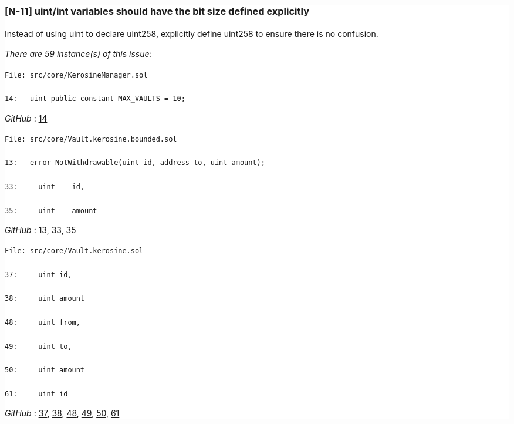 ### [N-11]<a name="n-11"></a> uint/int variables should have the bit size defined explicitly

Instead of using uint to declare uint258, explicitly define uint258 to ensure there is no confusion.

*There are 59 instance(s) of this issue:*

```solidity
File: src/core/KerosineManager.sol

14:   uint public constant MAX_VAULTS = 10;

```



*GitHub* : [14](https://github.com/code-423n4/2024-04-dyad/blob/main/src/core/KerosineManager.sol#L14-L14)

```solidity
File: src/core/Vault.kerosine.bounded.sol

13:   error NotWithdrawable(uint id, address to, uint amount);

33:     uint    id,

35:     uint    amount

```



*GitHub* : [13](https://github.com/code-423n4/2024-04-dyad/blob/main/src/core/Vault.kerosine.bounded.sol#L13-L13), [33](https://github.com/code-423n4/2024-04-dyad/blob/main/src/core/Vault.kerosine.bounded.sol#L33-L33), [35](https://github.com/code-423n4/2024-04-dyad/blob/main/src/core/Vault.kerosine.bounded.sol#L35-L35)

```solidity
File: src/core/Vault.kerosine.sol

37:     uint id,

38:     uint amount

48:     uint from,

49:     uint to,

50:     uint amount

61:     uint id

```



*GitHub* : [37](https://github.com/code-423n4/2024-04-dyad/blob/main/src/core/Vault.kerosine.sol#L37-L37), [38](https://github.com/code-423n4/2024-04-dyad/blob/main/src/core/Vault.kerosine.sol#L38-L38), [48](https://github.com/code-423n4/2024-04-dyad/blob/main/src/core/Vault.kerosine.sol#L48-L48), [49](https://github.com/code-423n4/2024-04-dyad/blob/main/src/core/Vault.kerosine.sol#L49-L49), [50](https://github.com/code-423n4/2024-04-dyad/blob/main/src/core/Vault.kerosine.sol#L50-L50), [61](https://github.com/code-423n4/2024-04-dyad/blob/main/src/core/Vault.kerosine.sol#L61-L61)
